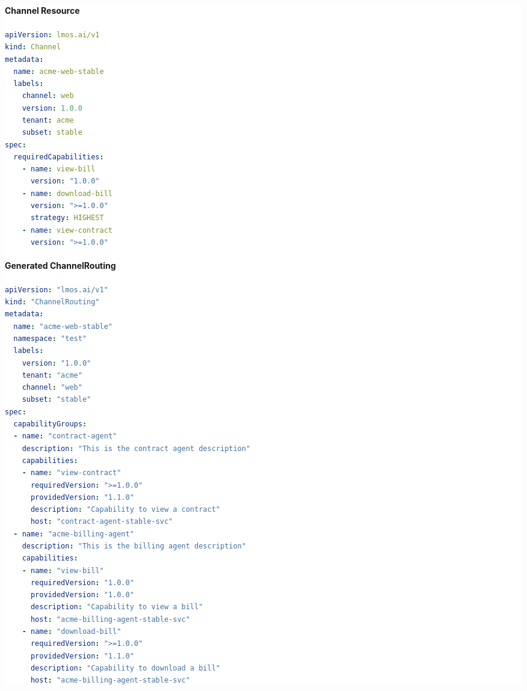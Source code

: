 #### Channel Resource

```yaml
apiVersion: lmos.ai/v1
kind: Channel
metadata:
  name: acme-web-stable
  labels:
    channel: web
    version: 1.0.0
    tenant: acme
    subset: stable
spec:
  requiredCapabilities:
    - name: view-bill
      version: "1.0.0"
    - name: download-bill
      version: ">=1.0.0"
      strategy: HIGHEST
    - name: view-contract
      version: ">=1.0.0"
```

#### Generated ChannelRouting 

```yaml
apiVersion: "lmos.ai/v1"
kind: "ChannelRouting"
metadata:
  name: "acme-web-stable"
  namespace: "test"
  labels:
    version: "1.0.0"
    tenant: "acme"
    channel: "web"
    subset: "stable"
spec:
  capabilityGroups:
  - name: "contract-agent"
    description: "This is the contract agent description"
    capabilities:
    - name: "view-contract"
      requiredVersion: ">=1.0.0"
      providedVersion: "1.1.0"
      description: "Capability to view a contract"
      host: "contract-agent-stable-svc"
  - name: "acme-billing-agent"
    description: "This is the billing agent description"
    capabilities:
    - name: "view-bill"
      requiredVersion: "1.0.0"
      providedVersion: "1.0.0"
      description: "Capability to view a bill"
      host: "acme-billing-agent-stable-svc"
    - name: "download-bill"
      requiredVersion: ">=1.0.0"
      providedVersion: "1.1.0"
      description: "Capability to download a bill"
      host: "acme-billing-agent-stable-svc"
```
